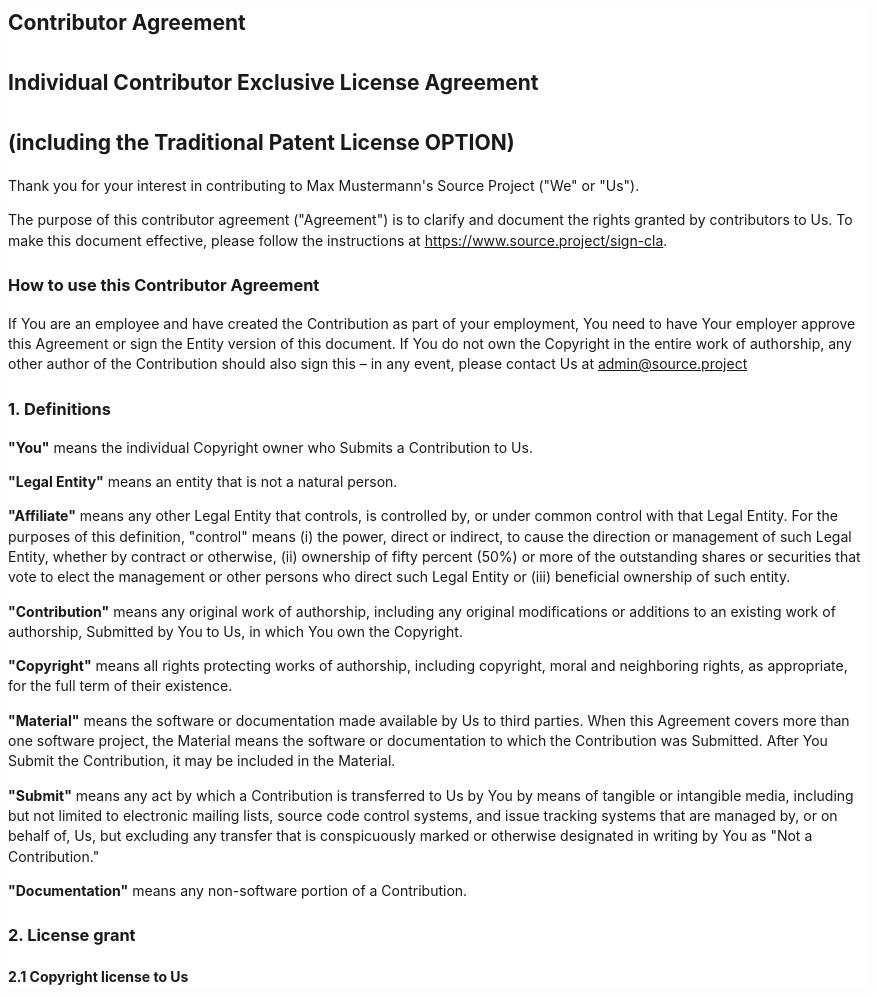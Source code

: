 ## Contributor Agreement

## Individual Contributor Exclusive License Agreement

## (including the Traditional Patent License OPTION)

Thank you for your interest in contributing to Max Mustermann's Source Project ("We" or "Us").

The purpose of this contributor agreement ("Agreement") is to clarify and document the rights granted by contributors to Us. To make this document effective, please follow the instructions at https://www.source.project/sign-cla.

### How to use this Contributor Agreement

If You are an employee and have created the Contribution as part of your employment, You need to have Your employer approve this Agreement or sign the Entity version of this document. If You do not own the Copyright in the entire work of authorship, any other author of the Contribution should also sign this – in any event, please contact Us at admin@source.project

### 1\. Definitions

**"You"** means the individual Copyright owner who Submits a Contribution to Us.

**"Legal Entity"** means an entity that is not a natural person.

**"Affiliate"** means any other Legal Entity that controls, is controlled by, or under common control with that Legal Entity. For the purposes of this definition, "control" means (i) the power, direct or indirect, to cause the direction or management of such Legal Entity, whether by contract or otherwise, (ii) ownership of fifty percent (50%) or more of the outstanding shares or securities that vote to elect the management or other persons who direct such Legal Entity or (iii) beneficial ownership of such entity.

**"Contribution"** means any original work of authorship, including any original modifications or additions to an existing work of authorship, Submitted by You to Us, in which You own the Copyright.

**"Copyright"** means all rights protecting works of authorship, including copyright, moral and neighboring rights, as appropriate, for the full term of their existence.

**"Material"** means the software or documentation made available by Us to third parties. When this Agreement covers more than one software project, the Material means the software or documentation to which the Contribution was Submitted. After You Submit the Contribution, it may be included in the Material.

**"Submit"** means any act by which a Contribution is transferred to Us by You by means of tangible or intangible media, including but not limited to electronic mailing lists, source code control systems, and issue tracking systems that are managed by, or on behalf of, Us, but excluding any transfer that is conspicuously marked or otherwise designated in writing by You as "Not a Contribution."

**"Documentation"** means any non-software portion of a Contribution.

### 2\. License grant

#### 2.1 Copyright license to Us
